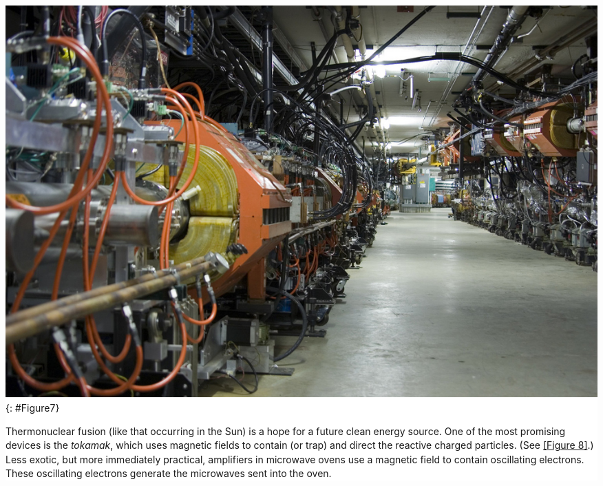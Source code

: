 ![A view of a section of the accelerator at Fermilab. Down each side of a long corridor are tubes surrounded by orange magnets. Lots of tubes and wires and other electronics are visible.](../resources/Figure_23_05_07a.jpg "The Fermilab facility in Illinois has a large particle accelerator (the most powerful in the world until 2008) that employs magnetic fields (magnets seen here in orange) to contain and direct its beam. This and other accelerators have been in use for several decades and have allowed us to discover some of the laws underlying all matter. (credit: ammcrim, Flickr)")
{: #Figure7}

Thermonuclear fusion (like that occurring in the Sun) is a hope for a future
clean energy source. One of the most promising devices is the *tokamak*, which
uses magnetic fields to contain (or trap) and direct the reactive charged
particles. (See [[Figure 8]](#Figure8).) Less exotic, but more immediately
practical, amplifiers in microwave ovens use a magnetic field to contain
oscillating electrons. These oscillating electrons generate the microwaves sent
into the oven.
